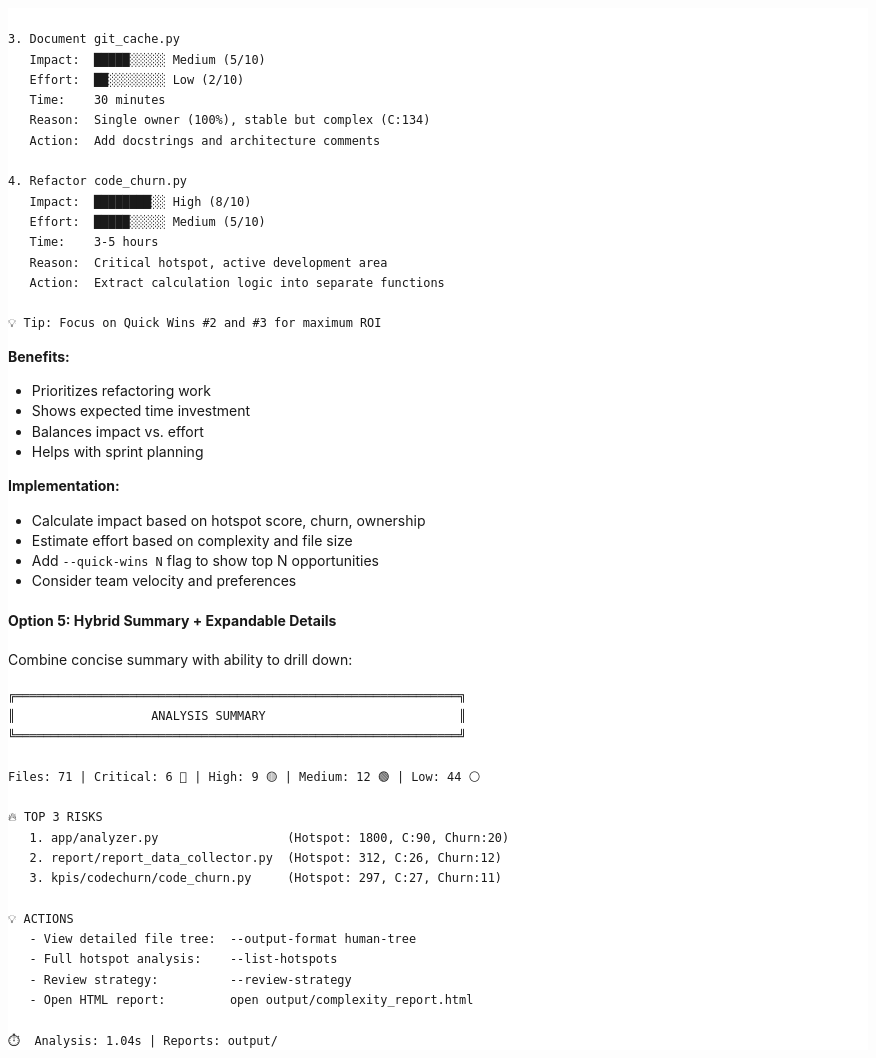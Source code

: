 ```

3. Document git_cache.py
   Impact:  █████░░░░░ Medium (5/10)
   Effort:  ██░░░░░░░░ Low (2/10)
   Time:    30 minutes
   Reason:  Single owner (100%), stable but complex (C:134)
   Action:  Add docstrings and architecture comments

4. Refactor code_churn.py
   Impact:  ████████░░ High (8/10)
   Effort:  █████░░░░░ Medium (5/10)
   Time:    3-5 hours
   Reason:  Critical hotspot, active development area
   Action:  Extract calculation logic into separate functions

💡 Tip: Focus on Quick Wins #2 and #3 for maximum ROI
```

**Benefits:**
- Prioritizes refactoring work
- Shows expected time investment
- Balances impact vs. effort
- Helps with sprint planning

**Implementation:**
- Calculate impact based on hotspot score, churn, ownership
- Estimate effort based on complexity and file size
- Add `--quick-wins N` flag to show top N opportunities
- Consider team velocity and preferences

#### Option 5: Hybrid Summary + Expandable Details

Combine concise summary with ability to drill down:

```
╔══════════════════════════════════════════════════════════════╗
║                   ANALYSIS SUMMARY                           ║
╚══════════════════════════════════════════════════════════════╝

Files: 71 | Critical: 6 🔴 | High: 9 🟡 | Medium: 12 🟢 | Low: 44 ⚪

🔥 TOP 3 RISKS
   1. app/analyzer.py                  (Hotspot: 1800, C:90, Churn:20)
   2. report/report_data_collector.py  (Hotspot: 312, C:26, Churn:12)
   3. kpis/codechurn/code_churn.py     (Hotspot: 297, C:27, Churn:11)

💡 ACTIONS
   - View detailed file tree:  --output-format human-tree
   - Full hotspot analysis:    --list-hotspots
   - Review strategy:          --review-strategy
   - Open HTML report:         open output/complexity_report.html

⏱️  Analysis: 1.04s | Reports: output/
```
